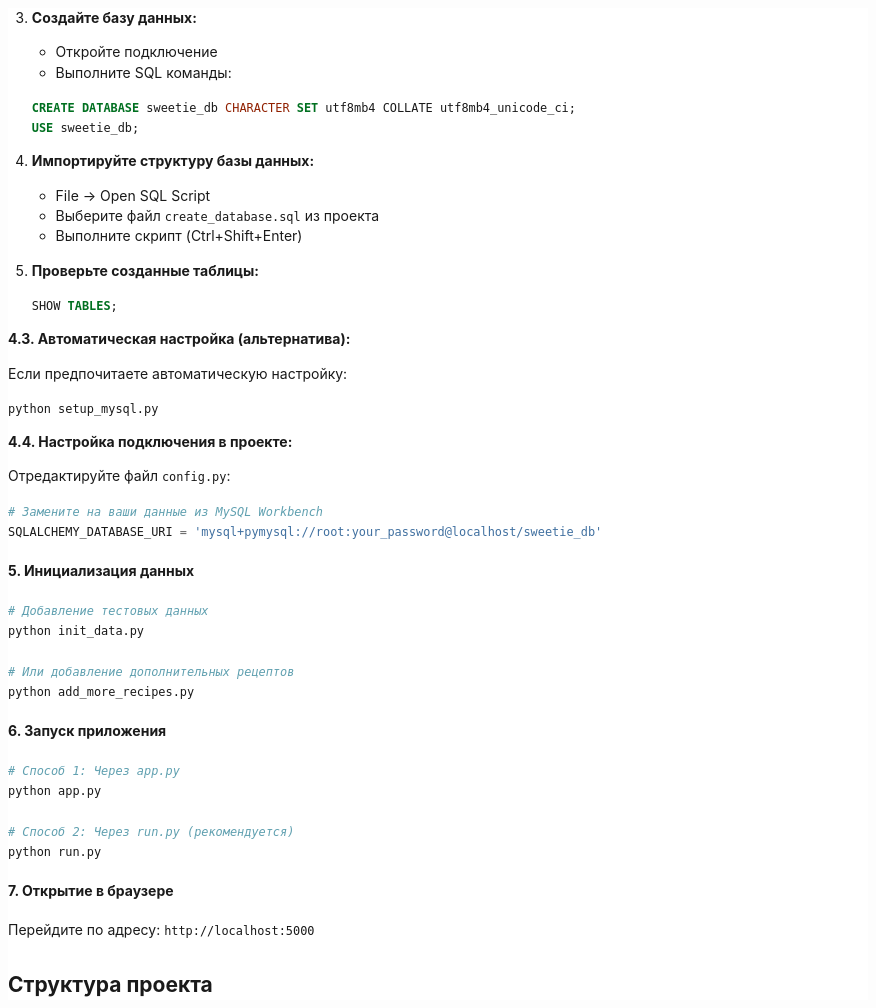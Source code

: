 3. **Создайте базу данных:**
   - Откройте подключение
   - Выполните SQL команды:
   ```sql
   CREATE DATABASE sweetie_db CHARACTER SET utf8mb4 COLLATE utf8mb4_unicode_ci;
   USE sweetie_db;
   ```

4. **Импортируйте структуру базы данных:**
   - File → Open SQL Script
   - Выберите файл `create_database.sql` из проекта
   - Выполните скрипт (Ctrl+Shift+Enter)

5. **Проверьте созданные таблицы:**
   ```sql
   SHOW TABLES;
   ```

**4.3. Автоматическая настройка (альтернатива):**

Если предпочитаете автоматическую настройку:
```bash
python setup_mysql.py
```

**4.4. Настройка подключения в проекте:**

Отредактируйте файл `config.py`:
```python
# Замените на ваши данные из MySQL Workbench
SQLALCHEMY_DATABASE_URI = 'mysql+pymysql://root:your_password@localhost/sweetie_db'
```

#### 5. Инициализация данных
```bash
# Добавление тестовых данных
python init_data.py

# Или добавление дополнительных рецептов
python add_more_recipes.py
```

#### 6. Запуск приложения
```bash
# Способ 1: Через app.py
python app.py

# Способ 2: Через run.py (рекомендуется)
python run.py
```

#### 7. Открытие в браузере
Перейдите по адресу: `http://localhost:5000`

## Структура проекта
